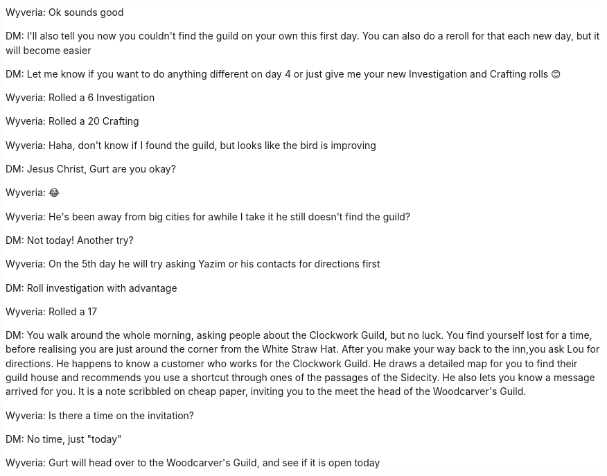 Wyveria:
Ok sounds good

DM:
I'll also tell you now you couldn't find the guild on your own this first day. You can also do a reroll for that each new day, but it will become easier

DM:
Let me know if you want to do anything different on day 4 or just give me your new Investigation and Crafting rolls 😊

Wyveria:
Rolled a 6 Investigation 

Wyveria:
Rolled a 20 Crafting 

Wyveria:
Haha, don't know if I found the guild, but
looks like the bird is improving

DM:
Jesus Christ, Gurt are you okay?

Wyveria:
😂

Wyveria:
He's been away from big cities for awhile I take it he still doesn't find the guild?

DM:
Not today! Another try?

Wyveria:
On the 5th day he will try asking Yazim or his contacts for directions first

DM:
Roll investigation with advantage

Wyveria:
Rolled a 17

DM:
You walk around the whole morning, asking people about the Clockwork Guild, but no luck. You find yourself lost for a time, before realising you are just around the corner from the White Straw Hat. After you make your way back to the inn,you ask Lou for directions. He happens to know a customer who works for the Clockwork Guild. He draws a detailed map for you to find their guild house and recommends you use a shortcut through ones of the passages of the Sidecity. 
He also lets you know a message arrived for you. It is a note scribbled on cheap paper, inviting you to the meet the head of the Woodcarver's Guild. 

Wyveria:
Is there a time on the invitation? 

DM:
No time, just "today"

Wyveria:
Gurt will head over to the Woodcarver's Guild, and see if it is open today
